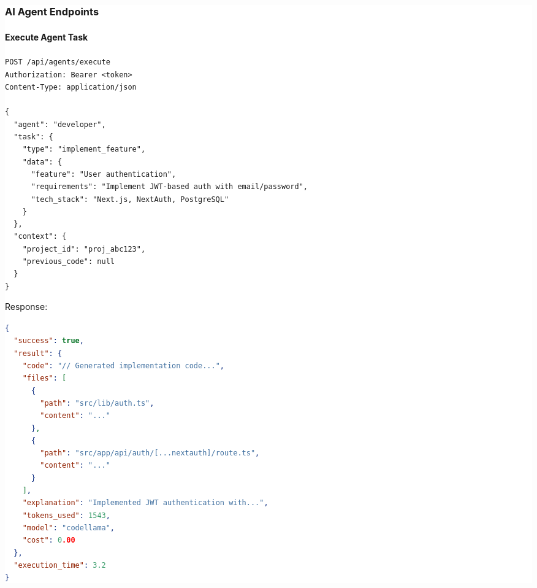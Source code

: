 ```json
```

### AI Agent Endpoints

#### Execute Agent Task
```http
POST /api/agents/execute
Authorization: Bearer <token>
Content-Type: application/json

{
  "agent": "developer",
  "task": {
    "type": "implement_feature",
    "data": {
      "feature": "User authentication",
      "requirements": "Implement JWT-based auth with email/password",
      "tech_stack": "Next.js, NextAuth, PostgreSQL"
    }
  },
  "context": {
    "project_id": "proj_abc123",
    "previous_code": null
  }
}
```

Response:
```json
{
  "success": true,
  "result": {
    "code": "// Generated implementation code...",
    "files": [
      {
        "path": "src/lib/auth.ts",
        "content": "..."
      },
      {
        "path": "src/app/api/auth/[...nextauth]/route.ts",
        "content": "..."
      }
    ],
    "explanation": "Implemented JWT authentication with...",
    "tokens_used": 1543,
    "model": "codellama",
    "cost": 0.00
  },
  "execution_time": 3.2
}
```
